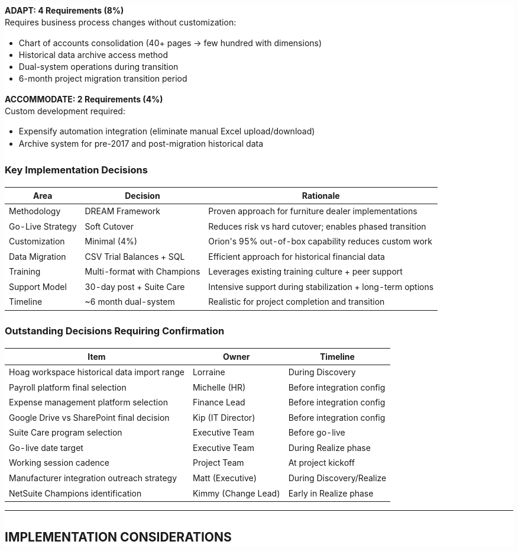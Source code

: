 **ADAPT: 4 Requirements (8%)**  
Requires business process changes without customization:
- Chart of accounts consolidation (40+ pages → few hundred with dimensions)
- Historical data archive access method
- Dual-system operations during transition
- 6-month project migration transition period

**ACCOMMODATE: 2 Requirements (4%)**  
Custom development required:
- Expensify automation integration (eliminate manual Excel upload/download)
- Archive system for pre-2017 and post-migration historical data

### Key Implementation Decisions

| Area | Decision | Rationale |
|------|----------|-----------|
| Methodology | DREAM Framework | Proven approach for furniture dealer implementations |
| Go-Live Strategy | Soft Cutover | Reduces risk vs hard cutover; enables phased transition |
| Customization | Minimal (4%) | Orion's 95% out-of-box capability reduces custom work |
| Data Migration | CSV Trial Balances + SQL | Efficient approach for historical financial data |
| Training | Multi-format with Champions | Leverages existing training culture + peer support |
| Support Model | 30-day post + Suite Care | Intensive support during stabilization + long-term options |
| Timeline | ~6 month dual-system | Realistic for project completion and transition |

### Outstanding Decisions Requiring Confirmation

| Item | Owner | Timeline |
|------|-------|----------|
| Hoag workspace historical data import range | Lorraine | During Discovery |
| Payroll platform final selection | Michelle (HR) | Before integration config |
| Expense management platform selection | Finance Lead | Before integration config |
| Google Drive vs SharePoint final decision | Kip (IT Director) | Before integration config |
| Suite Care program selection | Executive Team | Before go-live |
| Go-live date target | Executive Team | During Realize phase |
| Working session cadence | Project Team | At project kickoff |
| Manufacturer integration outreach strategy | Matt (Executive) | During Discovery/Realize |
| NetSuite Champions identification | Kimmy (Change Lead) | Early in Realize phase |

---

## IMPLEMENTATION CONSIDERATIONS
